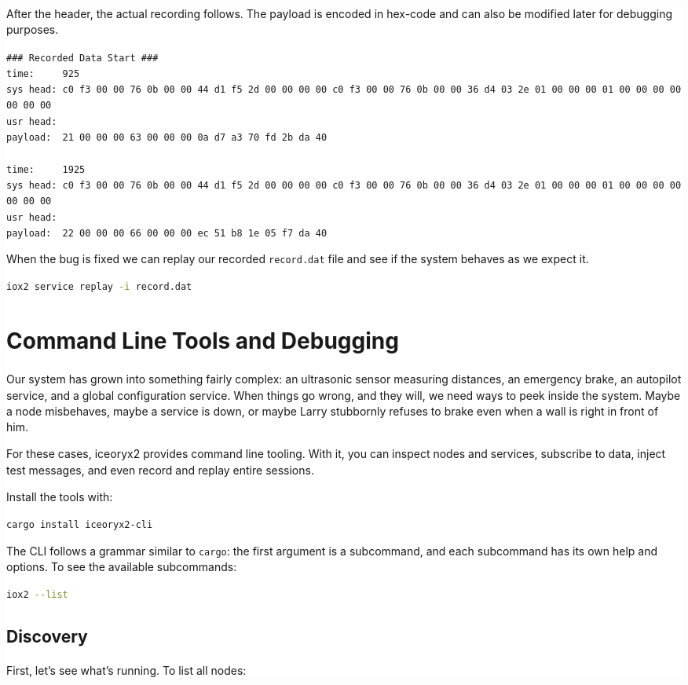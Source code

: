 After the header, the actual recording follows. The payload is encoded in
hex-code and can also be modified later for debugging purposes.

```
### Recorded Data Start ###
time:     925
sys head: c0 f3 00 00 76 0b 00 00 44 d1 f5 2d 00 00 00 00 c0 f3 00 00 76 0b 00 00 36 d4 03 2e 01 00 00 00 01 00 00 00 00 00 00 00
usr head:
payload:  21 00 00 00 63 00 00 00 0a d7 a3 70 fd 2b da 40

time:     1925
sys head: c0 f3 00 00 76 0b 00 00 44 d1 f5 2d 00 00 00 00 c0 f3 00 00 76 0b 00 00 36 d4 03 2e 01 00 00 00 01 00 00 00 00 00 00 00
usr head:
payload:  22 00 00 00 66 00 00 00 ec 51 b8 1e 05 f7 da 40
```

When the bug is fixed we can replay our recorded `record.dat` file and see if
the system behaves as we expect it.

```sh
iox2 service replay -i record.dat
```



# Command Line Tools and Debugging

Our system has grown into something fairly complex: an ultrasonic sensor
measuring distances, an emergency brake, an autopilot service, and a global
configuration service. When things go wrong, and they will, we need ways to peek
inside the system. Maybe a node misbehaves, maybe a service is down, or maybe
Larry stubbornly refuses to brake even when a wall is right in front of him.

For these cases, iceoryx2 provides command line tooling. With it, you can
inspect nodes and services, subscribe to data, inject test messages, and even
record and replay entire sessions.

Install the tools with:

```sh
cargo install iceoryx2-cli
```

The CLI follows a grammar similar to `cargo`: the first argument is a
subcommand, and each subcommand has its own help and options. To see the
available subcommands:

```sh
iox2 --list
```

## Discovery

First, let’s see what’s running. To list all nodes:
